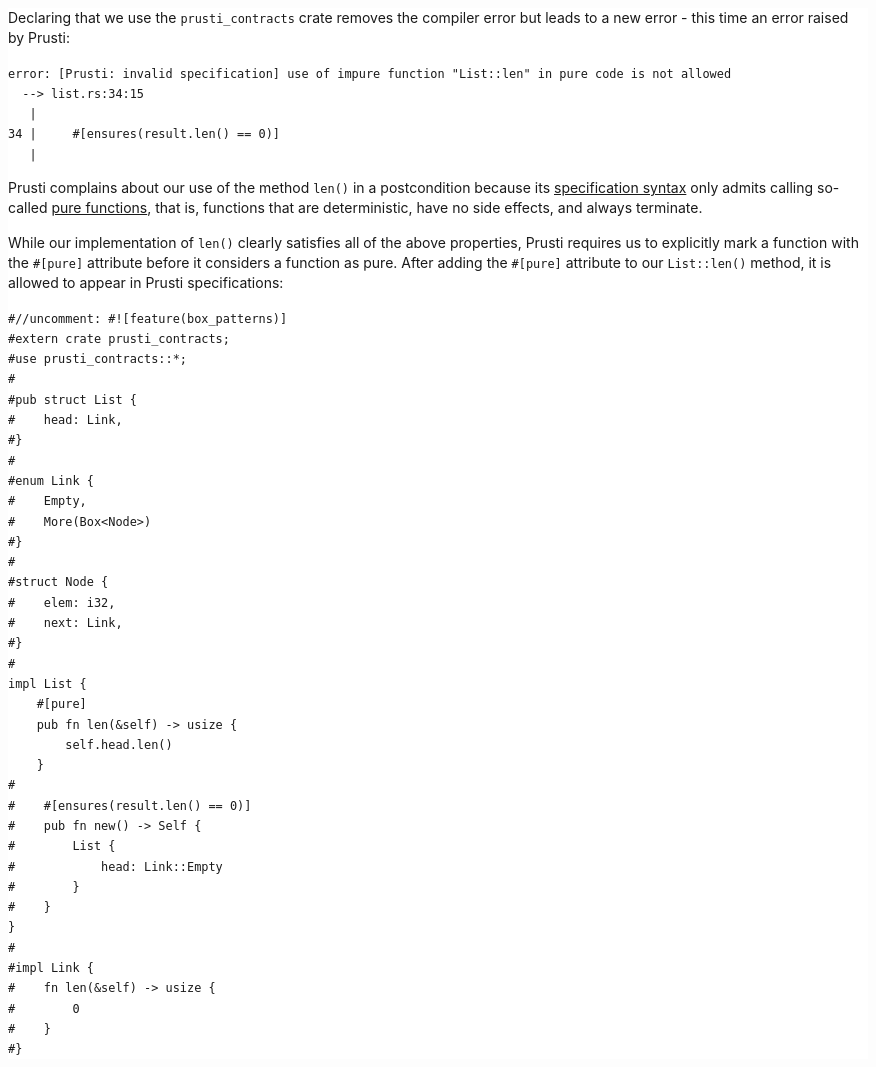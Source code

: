 Declaring that we use the `prusti_contracts` crate removes the compiler error but 
leads to a new error - this time an error raised by Prusti:

```
error: [Prusti: invalid specification] use of impure function "List::len" in pure code is not allowed
  --> list.rs:34:15
   |
34 |     #[ensures(result.len() == 0)]    
   | 
```

Prusti complains about our use of the method `len()` in a postcondition because its
[specification syntax](../syntax.md) only admits calling so-called
[pure functions](../verify/pure.md), that is, functions that are deterministic,
have no side effects, and always terminate.

While our implementation of `len()` clearly satisfies all of the above properties,
Prusti requires us to explicitly mark a function with the `#[pure]` attribute
before it considers a function as pure. 
After adding the `#[pure]` attribute to our `List::len()` method, it is allowed to
appear in Prusti specifications: 

```rust,noplaypen
#//uncomment: #![feature(box_patterns)]
#extern crate prusti_contracts;
#use prusti_contracts::*; 
#
#pub struct List {
#    head: Link,
#}
#
#enum Link {
#    Empty,
#    More(Box<Node>)
#}
#
#struct Node {
#    elem: i32,
#    next: Link,
#}
#
impl List {
    #[pure]
    pub fn len(&self) -> usize {
        self.head.len()
    }
#
#    #[ensures(result.len() == 0)]
#    pub fn new() -> Self {
#        List {
#            head: Link::Empty
#        }
#    }
}
#
#impl Link {
#    fn len(&self) -> usize {
#        0
#    }
#}
```
